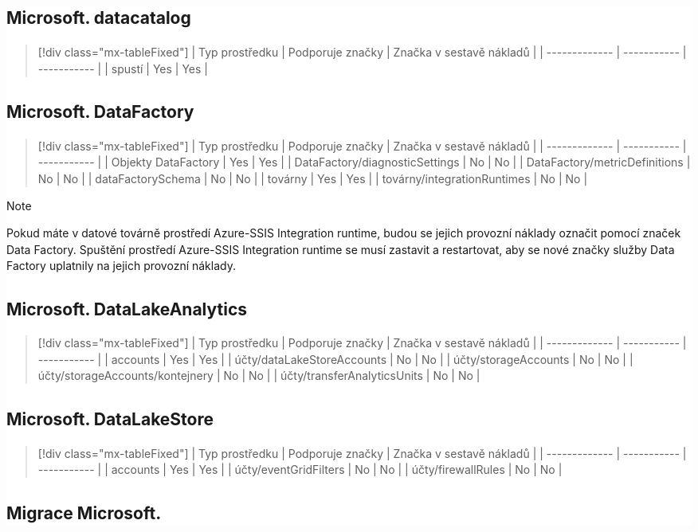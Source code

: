 ## <a name="microsoftdatacatalog"></a>Microsoft. datacatalog

> [!div class="mx-tableFixed"]
> | Typ prostředku | Podporuje značky | Značka v sestavě nákladů |
> | ------------- | ----------- | ----------- |
> | spustí | Yes | Yes |

## <a name="microsoftdatafactory"></a>Microsoft. DataFactory

> [!div class="mx-tableFixed"]
> | Typ prostředku | Podporuje značky | Značka v sestavě nákladů |
> | ------------- | ----------- | ----------- |
> | Objekty DataFactory | Yes | Yes |
> | DataFactory/diagnosticSettings | No | No |
> | DataFactory/metricDefinitions | No | No |
> | dataFactorySchema | No | No |
> | továrny | Yes | Yes |
> | továrny/integrationRuntimes | No | No |

> [!NOTE]
> Pokud máte v datové továrně prostředí Azure-SSIS Integration runtime, budou se jejich provozní náklady označit pomocí značek Data Factory. Spuštění prostředí Azure-SSIS Integration runtime se musí zastavit a restartovat, aby se nové značky služby Data Factory uplatnily na jejich provozní náklady.

## <a name="microsoftdatalakeanalytics"></a>Microsoft. DataLakeAnalytics

> [!div class="mx-tableFixed"]
> | Typ prostředku | Podporuje značky | Značka v sestavě nákladů |
> | ------------- | ----------- | ----------- |
> | accounts | Yes | Yes |
> | účty/dataLakeStoreAccounts | No | No |
> | účty/storageAccounts | No | No |
> | účty/storageAccounts/kontejnery | No | No |
> | účty/transferAnalyticsUnits | No | No |

## <a name="microsoftdatalakestore"></a>Microsoft. DataLakeStore

> [!div class="mx-tableFixed"]
> | Typ prostředku | Podporuje značky | Značka v sestavě nákladů |
> | ------------- | ----------- | ----------- |
> | accounts | Yes | Yes |
> | účty/eventGridFilters | No | No |
> | účty/firewallRules | No | No |

## <a name="microsoftdatamigration"></a>Migrace Microsoft.
